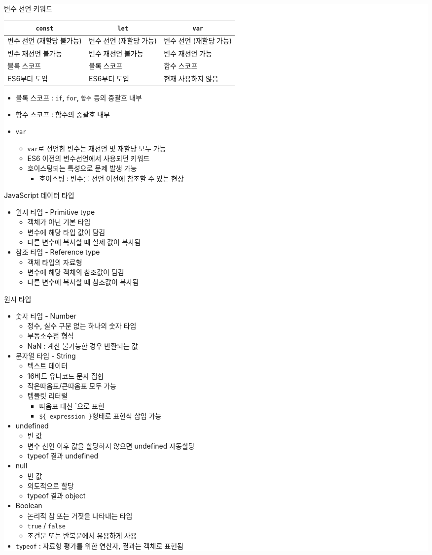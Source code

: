 

변수 선언 키워드

| `const` | `let` | `var` |
| - | - | - |
| 변수 선언 (재할당 불가능) | 변수 선언 (재할당 가능) | 변수 선언 (재할당 가능)|
| 변수 재선언 불가능 | 변수 재선언 불가능 | 변수 재선언 가능 |
| 블록 스코프 | 블록 스코프 | 함수 스코프 |
| ES6부터 도입 | ES6부터 도입 | 현재 사용하지 않음 |

- 블록 스코프 : `if`, `for`, `함수` 등의 중괄호 내부
- 함수 스코프 : 함수의 중괄호 내부
- `var`

  - `var`로 선언한 변수는 재선언 및 재할당 모두 가능
  - ES6 이전의 변수선언에서 사용되던 키워드
  - 호이스팅되는 특성으로 문제 발생 가능
    - 호이스팅 : 변수를 선언 이전에 참조할 수 있는 현상





JavaScript 데이터 타입

- 원시 타입 - Primitive type
  - 객체가 아닌 기본 타입
  - 변수에 해당 타입 값이 담김
  - 다른 변수에 복사할 때 실제 값이 복사됨
- 참조 타입 - Reference type
  - 객체 타입의 자료형
  - 변수에 해당 객체의 참조값이 담김
  - 다른 변수에 복사할 때 참조값이 복사됨



원시 타입

- 숫자 타입 - Number
  - 정수, 실수 구분 없는 하나의 숫자 타입
  - 부동소수점 형식
  - NaN : 계산 불가능한 경우 반환되는 값
- 문자열 타입 - String
  - 텍스트 데이터
  - 16비트 유니코드 문자 집합
  - 작은따옴표/큰따옴표 모두 가능
  - 템플릿 리터럴
    - 따옴표 대신 `으로 표현
    - `${ expression }`형태로 표현식 삽입 가능
- undefined
  - 빈 값
  - 변수 선언 이후 값을 할당하지 않으면 undefined 자동할당
  - typeof 결과 undefined
- null
  - 빈 값
  - 의도적으로 할당
  - typeof 결과 object
- Boolean
  - 논리적 참 또는 거짓을 나타내는 타입
  - `true` / `false`
  - 조건문 또는 반복문에서 유용하게 사용
- `typeof`  : 자료형 평가를 위한 연산자, 결과는 객체로 표현됨
